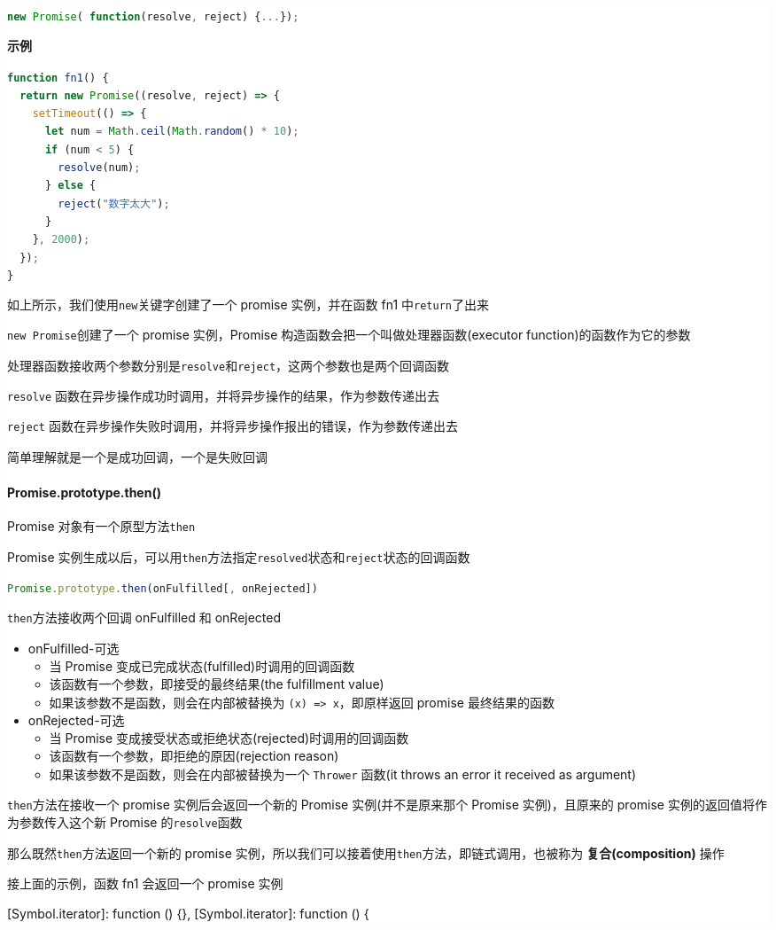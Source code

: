 ```js
new Promise( function(resolve, reject) {...});
```

**示例**

```js
function fn1() {
  return new Promise((resolve, reject) => {
    setTimeout(() => {
      let num = Math.ceil(Math.random() * 10);
      if (num < 5) {
        resolve(num);
      } else {
        reject("数字太大");
      }
    }, 2000);
  });
}
```

如上所示，我们使用`new`关键字创建了一个 promise 实例，并在函数 fn1 中`return`了出来

`new Promise`创建了一个 promise 实例，Promise 构造函数会把一个叫做处理器函数(executor function)的函数作为它的参数

处理器函数接收两个参数分别是`resolve`和`reject`，这两个参数也是两个回调函数

`resolve` 函数在异步操作成功时调用，并将异步操作的结果，作为参数传递出去

`reject` 函数在异步操作失败时调用，并将异步操作报出的错误，作为参数传递出去

简单理解就是一个是成功回调，一个是失败回调

#### Promise.prototype.then()

Promise 对象有一个原型方法`then`

Promise 实例生成以后，可以用`then`方法指定`resolved`状态和`reject`状态的回调函数

```js
Promise.prototype.then(onFulfilled[, onRejected])
```

`then`方法接收两个回调 onFulfilled 和 onRejected

- onFulfilled-可选
  - 当 Promise 变成已完成状态(fulfilled)时调用的回调函数
  - 该函数有一个参数，即接受的最终结果(the fulfillment value)
  - 如果该参数不是函数，则会在内部被替换为 `(x) => x`，即原样返回 promise 最终结果的函数
- onRejected-可选
  - 当 Promise 变成接受状态或拒绝状态(rejected)时调用的回调函数
  - 该函数有一个参数，即拒绝的原因(rejection reason)
  - 如果该参数不是函数，则会在内部被替换为一个 `Thrower` 函数(it throws an error it received as argument)

`then`方法在接收一个 promise 实例后会返回一个新的 Promise 实例(并不是原来那个 Promise 实例)，且原来的 promise 实例的返回值将作为参数传入这个新 Promise 的`resolve`函数

那么既然`then`方法返回一个新的 promise 实例，所以我们可以接着使用`then`方法，即链式调用，也被称为 **复合(composition)** 操作

接上面的示例，函数 fn1 会返回一个 promise 实例


  [Symbol.iterator]: function () {},
  [Symbol.iterator]: function () {